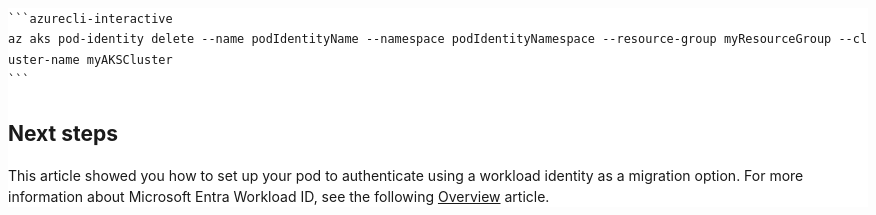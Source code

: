     ```azurecli-interactive
    az aks pod-identity delete --name podIdentityName --namespace podIdentityNamespace --resource-group myResourceGroup --cluster-name myAKSCluster
    ```

## Next steps

This article showed you how to set up your pod to authenticate using a workload identity as a migration option. For more information about Microsoft Entra Workload ID, see the following [Overview][workload-identity-overview] article.


[pod-annotations]: workload-identity-overview.md#pod-annotations
[az-identity-create]: /cli/azure/identity#az-identity-create
[az-account-set]: /cli/azure/account#az-account-set
[az-aks-get-credentials]: /cli/azure/aks#az-aks-get-credentials
[workload-identity-overview]: workload-identity-overview.md
[az-identity-federated-credential-create]: /cli/azure/identity/federated-credential#az-identity-federated-credential-create
[az-aks-pod-identity-delete]: /cli/azure/aks/pod-identity#az-aks-pod-identity-delete
[azure-identity-supported-versions]: workload-identity-overview.md#dependencies
[azure-identity-libraries]: ../active-directory/develop/reference-v2-libraries.md
[openid-connect-overview]: ../active-directory/develop/v2-protocols-oidc.md
[install-azure-cli]: /cli/azure/install-azure-cli
[assign-rbac-managed-identity]: ../active-directory/managed-identities-azure-resources/howto-assign-access-cli.md


[kubectl-describe]: https://kubernetes.io/docs/reference/generated/kubectl/kubectl-commands#describe
[kubelet-logs]: https://kubernetes.io/docs/reference/generated/kubectl/kubectl-commands#logs

